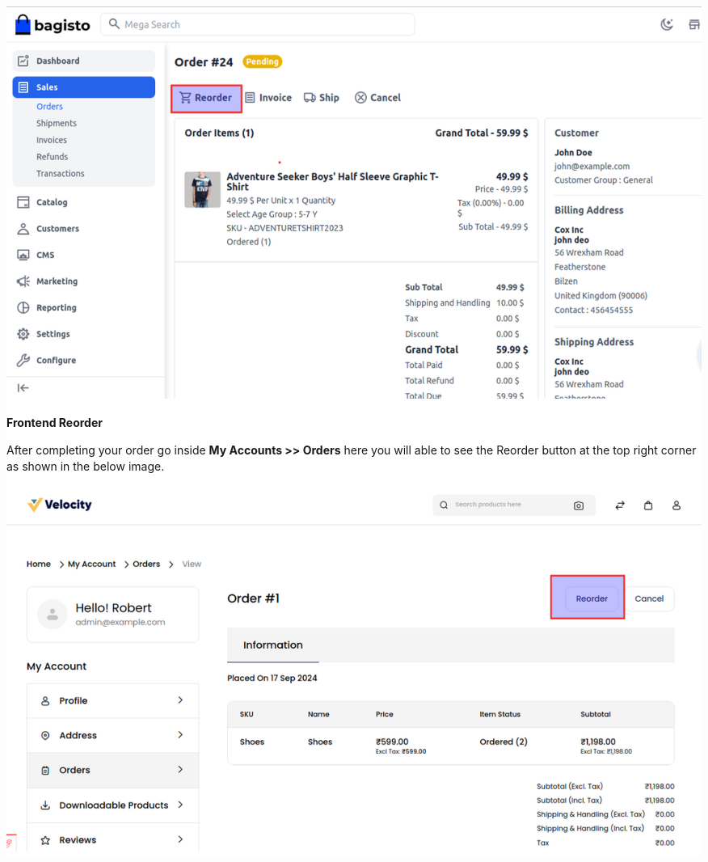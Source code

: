 ![Allow Reorder](../../assets/2.3.0/images/configure/adminReorder.png)

**Frontend Reorder**

After completing your order go inside **My Accounts >> Orders** here you will able to see the Reorder button at the top right corner as shown in the below image.

![Allow Reorder](../../assets/2.3.0/images/configure/frontreorder.png)
